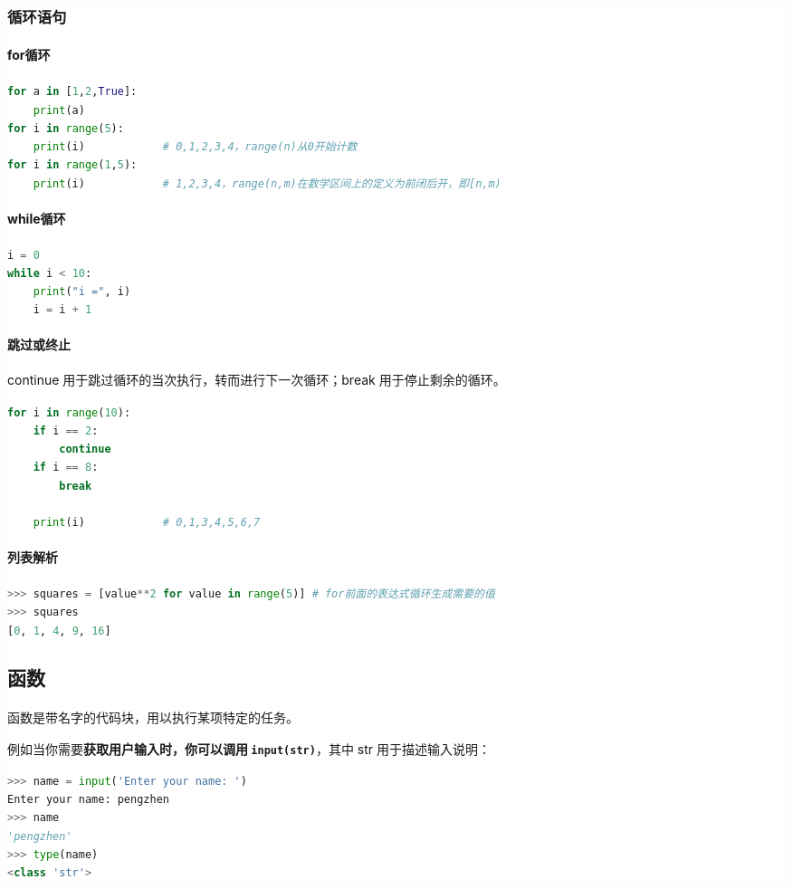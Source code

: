 <h3 id="loop">循环语句</h3>

#### for循环

```python
for a in [1,2,True]:
    print(a)
for i in range(5):
    print(i)            # 0,1,2,3,4，range(n)从0开始计数
for i in range(1,5):
    print(i)            # 1,2,3,4，range(n,m)在数学区间上的定义为前闭后开，即[n,m)
```

#### while循环

```python
i = 0
while i < 10:
    print("i =", i)
    i = i + 1
```

#### 跳过或终止

continue 用于跳过循环的当次执行，转而进行下一次循环；break 用于停止剩余的循环。

```python
for i in range(10):
    if i == 2:
        continue
    if i == 8:
        break

    print(i)            # 0,1,3,4,5,6,7
```

#### 列表解析

```python
>>> squares = [value**2 for value in range(5)] # for前面的表达式循环生成需要的值
>>> squares
[0, 1, 4, 9, 16]
```

<h2 id="function">函数</h2>

函数是带名字的代码块，用以执行某项特定的任务。

例如当你需要**获取用户输入时，你可以调用 `input(str)`**，其中 str 用于描述输入说明：

```python
>>> name = input('Enter your name: ')
Enter your name: pengzhen
>>> name
'pengzhen'
>>> type(name)
<class 'str'>
```
